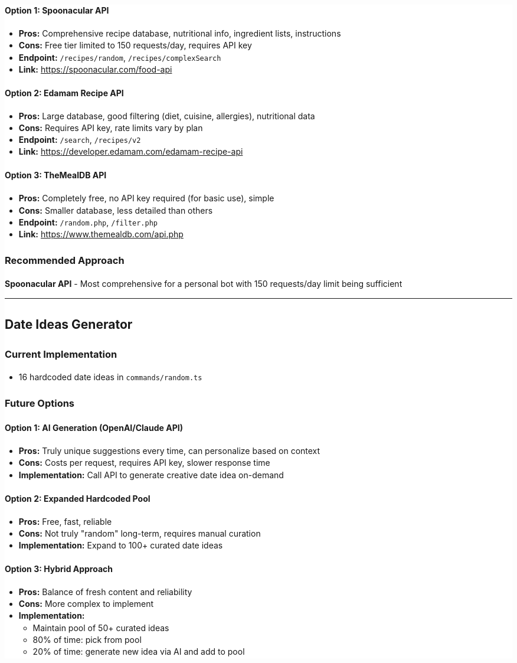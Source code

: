 #### Option 1: Spoonacular API

- **Pros:** Comprehensive recipe database, nutritional info, ingredient lists, instructions
- **Cons:** Free tier limited to 150 requests/day, requires API key
- **Endpoint:** `/recipes/random`, `/recipes/complexSearch`
- **Link:** <https://spoonacular.com/food-api>

#### Option 2: Edamam Recipe API

- **Pros:** Large database, good filtering (diet, cuisine, allergies), nutritional data
- **Cons:** Requires API key, rate limits vary by plan
- **Endpoint:** `/search`, `/recipes/v2`
- **Link:** <https://developer.edamam.com/edamam-recipe-api>

#### Option 3: TheMealDB API

- **Pros:** Completely free, no API key required (for basic use), simple
- **Cons:** Smaller database, less detailed than others
- **Endpoint:** `/random.php`, `/filter.php`
- **Link:** <https://www.themealdb.com/api.php>

### Recommended Approach

**Spoonacular API** - Most comprehensive for a personal bot with 150 requests/day limit being sufficient

---

## Date Ideas Generator

### Current Implementation

- 16 hardcoded date ideas in `commands/random.ts`

### Future Options

#### Option 1: AI Generation (OpenAI/Claude API)

- **Pros:** Truly unique suggestions every time, can personalize based on context
- **Cons:** Costs per request, requires API key, slower response time
- **Implementation:** Call API to generate creative date idea on-demand

#### Option 2: Expanded Hardcoded Pool

- **Pros:** Free, fast, reliable
- **Cons:** Not truly "random" long-term, requires manual curation
- **Implementation:** Expand to 100+ curated date ideas

#### Option 3: Hybrid Approach

- **Pros:** Balance of fresh content and reliability
- **Cons:** More complex to implement
- **Implementation:**
  - Maintain pool of 50+ curated ideas
  - 80% of time: pick from pool
  - 20% of time: generate new idea via AI and add to pool
